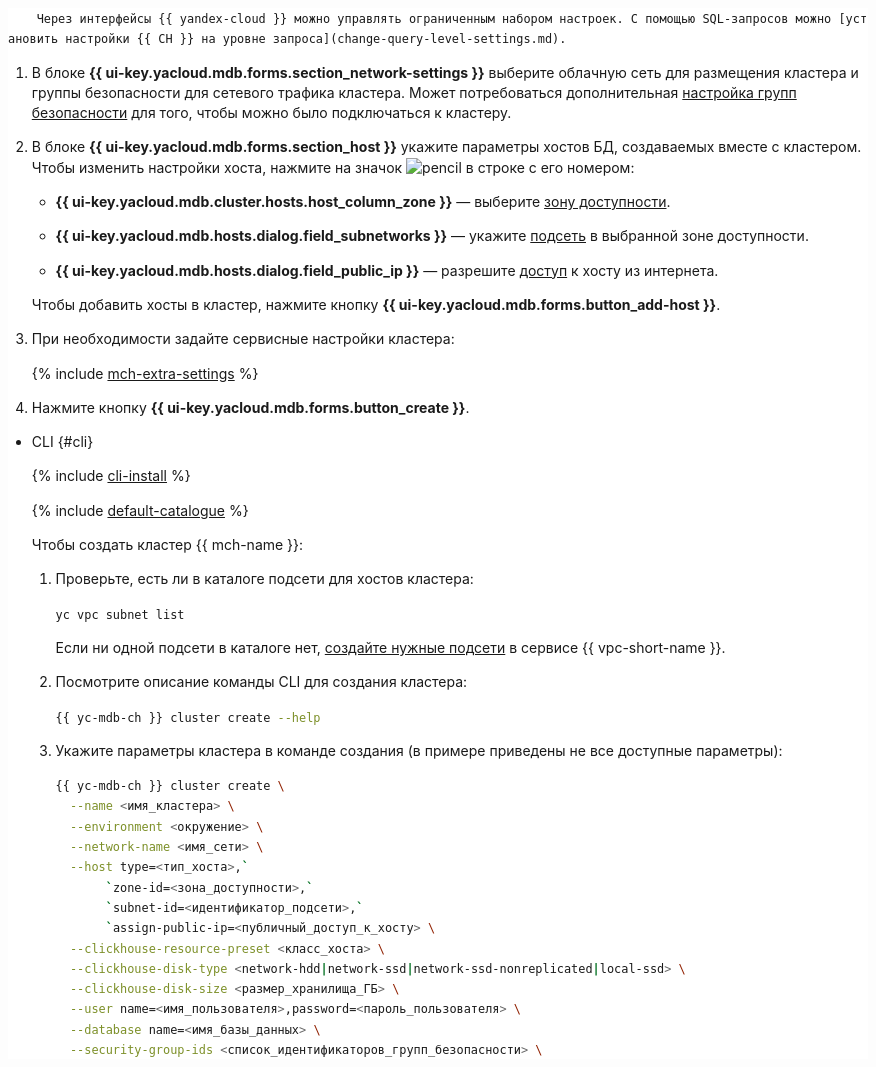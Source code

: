         Через интерфейсы {{ yandex-cloud }} можно управлять ограниченным набором настроек. С помощью SQL-запросов можно [установить настройки {{ CH }} на уровне запроса](change-query-level-settings.md).

  
  1. В блоке **{{ ui-key.yacloud.mdb.forms.section_network-settings }}** выберите облачную сеть для размещения кластера и группы безопасности для сетевого трафика кластера. Может потребоваться дополнительная [настройка групп безопасности](connect/index.md#configuring-security-groups) для того, чтобы можно было подключаться к кластеру.


  1. В блоке **{{ ui-key.yacloud.mdb.forms.section_host }}** укажите параметры хостов БД, создаваемых вместе с кластером. Чтобы изменить настройки хоста, нажмите на значок ![pencil](../../_assets/console-icons/pencil.svg) в строке с его номером:

      * **{{ ui-key.yacloud.mdb.cluster.hosts.host_column_zone }}** — выберите [зону доступности](../../overview/concepts/geo-scope.md).
      * **{{ ui-key.yacloud.mdb.hosts.dialog.field_subnetworks }}** — укажите [подсеть](../../vpc/concepts/network.md#subnet) в выбранной зоне доступности.

      
      * **{{ ui-key.yacloud.mdb.hosts.dialog.field_public_ip }}** — разрешите [доступ](connect/index.md) к хосту из интернета.


      Чтобы добавить хосты в кластер, нажмите кнопку **{{ ui-key.yacloud.mdb.forms.button_add-host }}**.

  1. При необходимости задайте сервисные настройки кластера:

      {% include [mch-extra-settings](../../_includes/mdb/mch/extra-settings-web-console.md) %}

  1. Нажмите кнопку **{{ ui-key.yacloud.mdb.forms.button_create }}**.

- CLI {#cli}

  {% include [cli-install](../../_includes/cli-install.md) %}

  {% include [default-catalogue](../../_includes/default-catalogue.md) %}

  Чтобы создать кластер {{ mch-name }}:

  
  1. Проверьте, есть ли в каталоге подсети для хостов кластера:

      ```bash
      yc vpc subnet list
      ```

     Если ни одной подсети в каталоге нет, [создайте нужные подсети](../../vpc/operations/subnet-create.md) в сервисе {{ vpc-short-name }}.


  1. Посмотрите описание команды CLI для создания кластера:

      ```bash
      {{ yc-mdb-ch }} cluster create --help
      ```

  1. Укажите параметры кластера в команде создания (в примере приведены не все доступные параметры):

      
      ```bash
      {{ yc-mdb-ch }} cluster create \
        --name <имя_кластера> \
        --environment <окружение> \
        --network-name <имя_сети> \
        --host type=<тип_хоста>,`
             `zone-id=<зона_доступности>,`
             `subnet-id=<идентификатор_подсети>,`
             `assign-public-ip=<публичный_доступ_к_хосту> \
        --clickhouse-resource-preset <класс_хоста> \
        --clickhouse-disk-type <network-hdd|network-ssd|network-ssd-nonreplicated|local-ssd> \
        --clickhouse-disk-size <размер_хранилища_ГБ> \
        --user name=<имя_пользователя>,password=<пароль_пользователя> \
        --database name=<имя_базы_данных> \
        --security-group-ids <список_идентификаторов_групп_безопасности> \